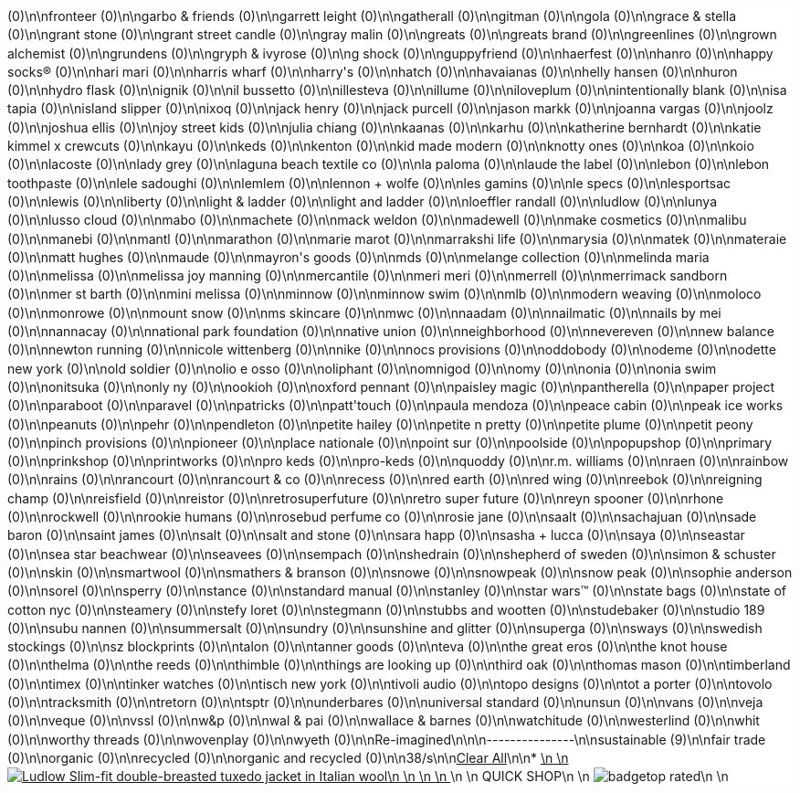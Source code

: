 (0)\n\nfronteer (0)\n\ngarbo & friends (0)\n\ngarrett leight (0)\n\ngatherall (0)\n\ngitman (0)\n\ngola (0)\n\ngrace & stella (0)\n\ngrant stone (0)\n\ngrant street candle (0)\n\ngray malin (0)\n\ngreats (0)\n\ngreats brand (0)\n\ngreenlines (0)\n\ngrown alchemist (0)\n\ngrundens (0)\n\ngryph & ivyrose (0)\n\ng shock (0)\n\nguppyfriend (0)\n\nhaerfest (0)\n\nhanro (0)\n\nhappy socks® (0)\n\nhari mari (0)\n\nharris wharf (0)\n\nharry's (0)\n\nhatch (0)\n\nhavaianas (0)\n\nhelly hansen (0)\n\nhuron (0)\n\nhydro flask (0)\n\nignik (0)\n\nil bussetto (0)\n\nillesteva (0)\n\nillume (0)\n\niloveplum (0)\n\nintentionally blank (0)\n\nisa tapia (0)\n\nisland slipper (0)\n\nixoq (0)\n\njack henry (0)\n\njack purcell (0)\n\njason markk (0)\n\njoanna vargas (0)\n\njoolz (0)\n\njoshua ellis (0)\n\njoy street kids (0)\n\njulia chiang (0)\n\nkaanas (0)\n\nkarhu (0)\n\nkatherine bernhardt (0)\n\nkatie kimmel x crewcuts (0)\n\nkayu (0)\n\nkeds (0)\n\nkenton (0)\n\nkid made modern (0)\n\nknotty ones (0)\n\nkoa (0)\n\nkoio (0)\n\nlacoste (0)\n\nlady grey (0)\n\nlaguna beach textile co (0)\n\nla paloma (0)\n\nlaude the label (0)\n\nlebon (0)\n\nlebon toothpaste (0)\n\nlele sadoughi (0)\n\nlemlem (0)\n\nlennon + wolfe (0)\n\nles gamins (0)\n\nle specs (0)\n\nlesportsac (0)\n\nlewis (0)\n\nliberty (0)\n\nlight & ladder (0)\n\nlight and ladder (0)\n\nloeffler randall (0)\n\nludlow (0)\n\nlunya (0)\n\nlusso cloud (0)\n\nmabo (0)\n\nmachete (0)\n\nmack weldon (0)\n\nmadewell (0)\n\nmake cosmetics (0)\n\nmalibu (0)\n\nmanebi (0)\n\nmantl (0)\n\nmarathon (0)\n\nmarie marot (0)\n\nmarrakshi life (0)\n\nmarysia (0)\n\nmatek (0)\n\nmateraie (0)\n\nmatt hughes (0)\n\nmaude (0)\n\nmayron's goods (0)\n\nmds (0)\n\nmelange collection (0)\n\nmelinda maria (0)\n\nmelissa (0)\n\nmelissa joy manning (0)\n\nmercantile (0)\n\nmeri meri (0)\n\nmerrell (0)\n\nmerrimack sandborn (0)\n\nmer st barth (0)\n\nmini melissa (0)\n\nminnow (0)\n\nminnow swim (0)\n\nmlb (0)\n\nmodern weaving (0)\n\nmoloco (0)\n\nmonrowe (0)\n\nmount snow (0)\n\nms skincare (0)\n\nmwc (0)\n\nnaadam (0)\n\nnailmatic (0)\n\nnails by mei (0)\n\nnannacay (0)\n\nnational park foundation (0)\n\nnative union (0)\n\nneighborhood (0)\n\nnevereven (0)\n\nnew balance (0)\n\nnewton running (0)\n\nnicole wittenberg (0)\n\nnike (0)\n\nnocs provisions (0)\n\noddobody (0)\n\nodeme (0)\n\nodette new york (0)\n\nold soldier (0)\n\nolio e osso (0)\n\noliphant (0)\n\nomnigod (0)\n\nomy (0)\n\nonia (0)\n\nonia swim (0)\n\nonitsuka (0)\n\nonly ny (0)\n\nookioh (0)\n\noxford pennant (0)\n\npaisley magic (0)\n\npantherella (0)\n\npaper project (0)\n\nparaboot (0)\n\nparavel (0)\n\npatricks (0)\n\npatt'touch (0)\n\npaula mendoza (0)\n\npeace cabin (0)\n\npeak ice works (0)\n\npeanuts (0)\n\npehr (0)\n\npendleton (0)\n\npetite hailey (0)\n\npetite n pretty (0)\n\npetite plume (0)\n\npetit peony (0)\n\npinch provisions (0)\n\npioneer (0)\n\nplace nationale (0)\n\npoint sur (0)\n\npoolside (0)\n\npopupshop (0)\n\nprimary (0)\n\nprinkshop (0)\n\nprintworks (0)\n\npro keds (0)\n\npro-keds (0)\n\nquoddy (0)\n\nr.m. williams (0)\n\nraen (0)\n\nrainbow (0)\n\nrains (0)\n\nrancourt (0)\n\nrancourt & co (0)\n\nrecess (0)\n\nred earth (0)\n\nred wing (0)\n\nreebok (0)\n\nreigning champ (0)\n\nreisfield (0)\n\nreistor (0)\n\nretrosuperfuture (0)\n\nretro super future (0)\n\nreyn spooner (0)\n\nrhone (0)\n\nrockwell (0)\n\nrookie humans (0)\n\nrosebud perfume co (0)\n\nrosie jane (0)\n\nsaalt (0)\n\nsachajuan (0)\n\nsade baron (0)\n\nsaint james (0)\n\nsalt (0)\n\nsalt and stone (0)\n\nsara happ (0)\n\nsasha + lucca (0)\n\nsaya (0)\n\nseastar (0)\n\nsea star beachwear (0)\n\nseavees (0)\n\nsempach (0)\n\nshedrain (0)\n\nshepherd of sweden (0)\n\nsimon & schuster (0)\n\nskin (0)\n\nsmartwool (0)\n\nsmathers & branson (0)\n\nsnowe (0)\n\nsnowpeak (0)\n\nsnow peak (0)\n\nsophie anderson (0)\n\nsorel (0)\n\nsperry (0)\n\nstance (0)\n\nstandard manual (0)\n\nstanley (0)\n\nstar wars™ (0)\n\nstate bags (0)\n\nstate of cotton nyc (0)\n\nsteamery (0)\n\nstefy loret (0)\n\nstegmann (0)\n\nstubbs and wootten (0)\n\nstudebaker (0)\n\nstudio 189 (0)\n\nsubu nannen (0)\n\nsummersalt (0)\n\nsundry (0)\n\nsunshine and glitter (0)\n\nsuperga (0)\n\nsways (0)\n\nswedish stockings (0)\n\nsz blockprints (0)\n\ntalon (0)\n\ntanner goods (0)\n\nteva (0)\n\nthe great eros (0)\n\nthe knot house (0)\n\nthelma (0)\n\nthe reeds (0)\n\nthimble (0)\n\nthings are looking up (0)\n\nthird oak (0)\n\nthomas mason (0)\n\ntimberland (0)\n\ntimex (0)\n\ntinker watches (0)\n\ntisch new york (0)\n\ntivoli audio (0)\n\ntopo designs (0)\n\ntot a porter (0)\n\ntovolo (0)\n\ntracksmith (0)\n\ntretorn (0)\n\ntsptr (0)\n\nunderbares (0)\n\nuniversal standard (0)\n\nunsun (0)\n\nvans (0)\n\nveja (0)\n\nveque (0)\n\nvssl (0)\n\nw&p (0)\n\nwal & pai (0)\n\nwallace & barnes (0)\n\nwatchitude (0)\n\nwesterlind (0)\n\nwhit (0)\n\nworthy threads (0)\n\nwovenplay (0)\n\nwyeth (0)\n\nRe-imagined\n\n\n---------------\n\n[](/all/?clothing=Sustainable&crawl=no&size=38%2FS)sustainable (9)\n\nfair trade (0)\n\norganic (0)\n\nrecycled (0)\n\norganic and recycled (0)\n\n38/s[](/all/?crawl=no)\n\n[Clear All](/all/?crawl=no)\n\n*   [\n    \n    ![ Ludlow Slim-fit double-breasted tuxedo jacket in Italian wool](https://www.jcrew.com/s7-img-facade/E5335_BK0001_m?hei=640&crop=0,0,512,0)\n    \n    \n    \n    ](/p/mens/categories/clothing/blazers/suiting-blazers/ludlow-slim-fit-double-breasted-tuxedo-jacket-in-italian-wool/E5335?display=standard&fit=Classic&color_name=black&colorProductCode=E5335)\n    \n    QUICK SHOP\n    \n    ![badge](https://www.jcrew.com/s7-img-facade/TR)top rated\n    \n